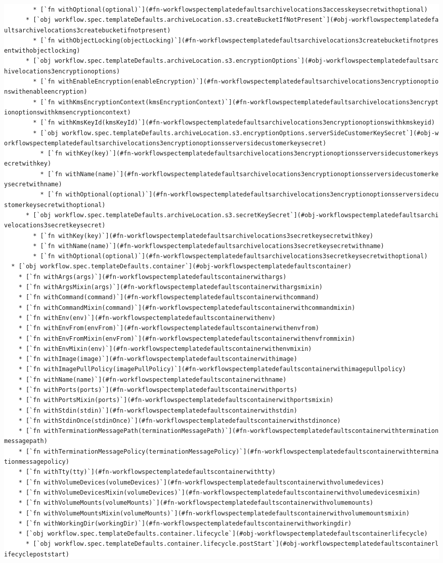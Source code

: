             * [`fn withOptional(optional)`](#fn-workflowspectemplatedefaultsarchivelocations3accesskeysecretwithoptional)
          * [`obj workflow.spec.templateDefaults.archiveLocation.s3.createBucketIfNotPresent`](#obj-workflowspectemplatedefaultsarchivelocations3createbucketifnotpresent)
            * [`fn withObjectLocking(objectLocking)`](#fn-workflowspectemplatedefaultsarchivelocations3createbucketifnotpresentwithobjectlocking)
          * [`obj workflow.spec.templateDefaults.archiveLocation.s3.encryptionOptions`](#obj-workflowspectemplatedefaultsarchivelocations3encryptionoptions)
            * [`fn withEnableEncryption(enableEncryption)`](#fn-workflowspectemplatedefaultsarchivelocations3encryptionoptionswithenableencryption)
            * [`fn withKmsEncryptionContext(kmsEncryptionContext)`](#fn-workflowspectemplatedefaultsarchivelocations3encryptionoptionswithkmsencryptioncontext)
            * [`fn withKmsKeyId(kmsKeyId)`](#fn-workflowspectemplatedefaultsarchivelocations3encryptionoptionswithkmskeyid)
            * [`obj workflow.spec.templateDefaults.archiveLocation.s3.encryptionOptions.serverSideCustomerKeySecret`](#obj-workflowspectemplatedefaultsarchivelocations3encryptionoptionsserversidecustomerkeysecret)
              * [`fn withKey(key)`](#fn-workflowspectemplatedefaultsarchivelocations3encryptionoptionsserversidecustomerkeysecretwithkey)
              * [`fn withName(name)`](#fn-workflowspectemplatedefaultsarchivelocations3encryptionoptionsserversidecustomerkeysecretwithname)
              * [`fn withOptional(optional)`](#fn-workflowspectemplatedefaultsarchivelocations3encryptionoptionsserversidecustomerkeysecretwithoptional)
          * [`obj workflow.spec.templateDefaults.archiveLocation.s3.secretKeySecret`](#obj-workflowspectemplatedefaultsarchivelocations3secretkeysecret)
            * [`fn withKey(key)`](#fn-workflowspectemplatedefaultsarchivelocations3secretkeysecretwithkey)
            * [`fn withName(name)`](#fn-workflowspectemplatedefaultsarchivelocations3secretkeysecretwithname)
            * [`fn withOptional(optional)`](#fn-workflowspectemplatedefaultsarchivelocations3secretkeysecretwithoptional)
      * [`obj workflow.spec.templateDefaults.container`](#obj-workflowspectemplatedefaultscontainer)
        * [`fn withArgs(args)`](#fn-workflowspectemplatedefaultscontainerwithargs)
        * [`fn withArgsMixin(args)`](#fn-workflowspectemplatedefaultscontainerwithargsmixin)
        * [`fn withCommand(command)`](#fn-workflowspectemplatedefaultscontainerwithcommand)
        * [`fn withCommandMixin(command)`](#fn-workflowspectemplatedefaultscontainerwithcommandmixin)
        * [`fn withEnv(env)`](#fn-workflowspectemplatedefaultscontainerwithenv)
        * [`fn withEnvFrom(envFrom)`](#fn-workflowspectemplatedefaultscontainerwithenvfrom)
        * [`fn withEnvFromMixin(envFrom)`](#fn-workflowspectemplatedefaultscontainerwithenvfrommixin)
        * [`fn withEnvMixin(env)`](#fn-workflowspectemplatedefaultscontainerwithenvmixin)
        * [`fn withImage(image)`](#fn-workflowspectemplatedefaultscontainerwithimage)
        * [`fn withImagePullPolicy(imagePullPolicy)`](#fn-workflowspectemplatedefaultscontainerwithimagepullpolicy)
        * [`fn withName(name)`](#fn-workflowspectemplatedefaultscontainerwithname)
        * [`fn withPorts(ports)`](#fn-workflowspectemplatedefaultscontainerwithports)
        * [`fn withPortsMixin(ports)`](#fn-workflowspectemplatedefaultscontainerwithportsmixin)
        * [`fn withStdin(stdin)`](#fn-workflowspectemplatedefaultscontainerwithstdin)
        * [`fn withStdinOnce(stdinOnce)`](#fn-workflowspectemplatedefaultscontainerwithstdinonce)
        * [`fn withTerminationMessagePath(terminationMessagePath)`](#fn-workflowspectemplatedefaultscontainerwithterminationmessagepath)
        * [`fn withTerminationMessagePolicy(terminationMessagePolicy)`](#fn-workflowspectemplatedefaultscontainerwithterminationmessagepolicy)
        * [`fn withTty(tty)`](#fn-workflowspectemplatedefaultscontainerwithtty)
        * [`fn withVolumeDevices(volumeDevices)`](#fn-workflowspectemplatedefaultscontainerwithvolumedevices)
        * [`fn withVolumeDevicesMixin(volumeDevices)`](#fn-workflowspectemplatedefaultscontainerwithvolumedevicesmixin)
        * [`fn withVolumeMounts(volumeMounts)`](#fn-workflowspectemplatedefaultscontainerwithvolumemounts)
        * [`fn withVolumeMountsMixin(volumeMounts)`](#fn-workflowspectemplatedefaultscontainerwithvolumemountsmixin)
        * [`fn withWorkingDir(workingDir)`](#fn-workflowspectemplatedefaultscontainerwithworkingdir)
        * [`obj workflow.spec.templateDefaults.container.lifecycle`](#obj-workflowspectemplatedefaultscontainerlifecycle)
          * [`obj workflow.spec.templateDefaults.container.lifecycle.postStart`](#obj-workflowspectemplatedefaultscontainerlifecyclepoststart)